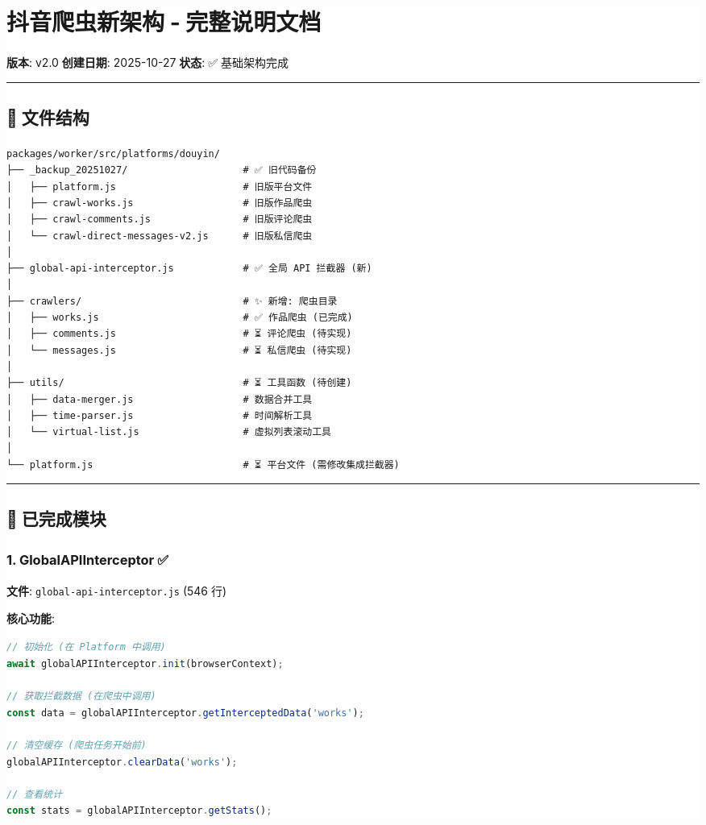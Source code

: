 # 抖音爬虫新架构 - 完整说明文档

**版本**: v2.0
**创建日期**: 2025-10-27
**状态**: ✅ 基础架构完成

---

## 📁 文件结构

```
packages/worker/src/platforms/douyin/
├── _backup_20251027/                    # ✅ 旧代码备份
│   ├── platform.js                      # 旧版平台文件
│   ├── crawl-works.js                   # 旧版作品爬虫
│   ├── crawl-comments.js                # 旧版评论爬虫
│   └── crawl-direct-messages-v2.js      # 旧版私信爬虫
│
├── global-api-interceptor.js            # ✅ 全局 API 拦截器 (新)
│
├── crawlers/                            # ✨ 新增: 爬虫目录
│   ├── works.js                         # ✅ 作品爬虫 (已完成)
│   ├── comments.js                      # ⏳ 评论爬虫 (待实现)
│   └── messages.js                      # ⏳ 私信爬虫 (待实现)
│
├── utils/                               # ⏳ 工具函数 (待创建)
│   ├── data-merger.js                   # 数据合并工具
│   ├── time-parser.js                   # 时间解析工具
│   └── virtual-list.js                  # 虚拟列表滚动工具
│
└── platform.js                          # ⏳ 平台文件 (需修改集成拦截器)
```

---

## 🎯 已完成模块

### 1. GlobalAPIInterceptor ✅

**文件**: `global-api-interceptor.js` (546 行)

**核心功能**:
```javascript
// 初始化 (在 Platform 中调用)
await globalAPIInterceptor.init(browserContext);

// 获取拦截数据 (在爬虫中调用)
const data = globalAPIInterceptor.getInterceptedData('works');

// 清空缓存 (爬虫任务开始前)
globalAPIInterceptor.clearData('works');

// 查看统计
const stats = globalAPIInterceptor.getStats();
```
